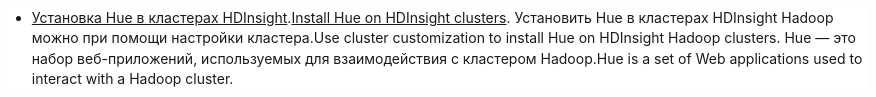 * <span data-ttu-id="6b79b-207">[Установка Hue в кластерах HDInsight](hdinsight-hadoop-hue-linux.md).</span><span class="sxs-lookup"><span data-stu-id="6b79b-207">[Install Hue on HDInsight clusters](hdinsight-hadoop-hue-linux.md).</span></span> <span data-ttu-id="6b79b-208">Установить Hue в кластерах HDInsight Hadoop можно при помощи настройки кластера.</span><span class="sxs-lookup"><span data-stu-id="6b79b-208">Use cluster customization to install Hue on HDInsight Hadoop clusters.</span></span> <span data-ttu-id="6b79b-209">Hue — это набор веб-приложений, используемых для взаимодействия с кластером Hadoop.</span><span class="sxs-lookup"><span data-stu-id="6b79b-209">Hue is a set of Web applications used to interact with a Hadoop cluster.</span></span>

[hdinsight-cluster-customize]: hdinsight-hadoop-customize-cluster-linux.md
